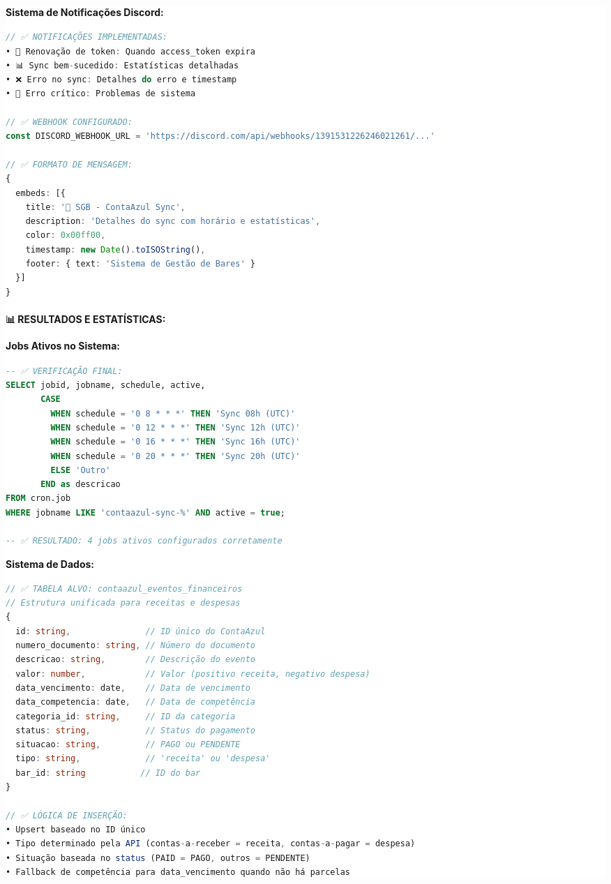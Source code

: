 **Sistema de Notificações Discord:**
```typescript
// ✅ NOTIFICAÇÕES IMPLEMENTADAS:
• 🔄 Renovação de token: Quando access_token expira
• 📊 Sync bem-sucedido: Estatísticas detalhadas
• ❌ Erro no sync: Detalhes do erro e timestamp
• 🚨 Erro crítico: Problemas de sistema

// ✅ WEBHOOK CONFIGURADO:
const DISCORD_WEBHOOK_URL = 'https://discord.com/api/webhooks/1391531226246021261/...'

// ✅ FORMATO DE MENSAGEM:
{
  embeds: [{
    title: '🏢 SGB - ContaAzul Sync',
    description: 'Detalhes do sync com horário e estatísticas',
    color: 0x00ff00,
    timestamp: new Date().toISOString(),
    footer: { text: 'Sistema de Gestão de Bares' }
  }]
}
```

#### **📊 RESULTADOS E ESTATÍSTICAS:**

**Jobs Ativos no Sistema:**
```sql
-- ✅ VERIFICAÇÃO FINAL:
SELECT jobid, jobname, schedule, active, 
       CASE 
         WHEN schedule = '0 8 * * *' THEN 'Sync 08h (UTC)'
         WHEN schedule = '0 12 * * *' THEN 'Sync 12h (UTC)'
         WHEN schedule = '0 16 * * *' THEN 'Sync 16h (UTC)'
         WHEN schedule = '0 20 * * *' THEN 'Sync 20h (UTC)'
         ELSE 'Outro'
       END as descricao
FROM cron.job 
WHERE jobname LIKE 'contaazul-sync-%' AND active = true;

-- ✅ RESULTADO: 4 jobs ativos configurados corretamente
```

**Sistema de Dados:**
```typescript
// ✅ TABELA ALVO: contaazul_eventos_financeiros
// Estrutura unificada para receitas e despesas
{
  id: string,               // ID único do ContaAzul
  numero_documento: string, // Número do documento
  descricao: string,        // Descrição do evento
  valor: number,            // Valor (positivo receita, negativo despesa)
  data_vencimento: date,    // Data de vencimento
  data_competencia: date,   // Data de competência
  categoria_id: string,     // ID da categoria
  status: string,           // Status do pagamento
  situacao: string,         // PAGO ou PENDENTE
  tipo: string,             // 'receita' ou 'despesa'
  bar_id: string           // ID do bar
}

// ✅ LÓGICA DE INSERÇÃO:
• Upsert baseado no ID único
• Tipo determinado pela API (contas-a-receber = receita, contas-a-pagar = despesa)
• Situação baseada no status (PAID = PAGO, outros = PENDENTE)
• Fallback de competência para data_vencimento quando não há parcelas
```
